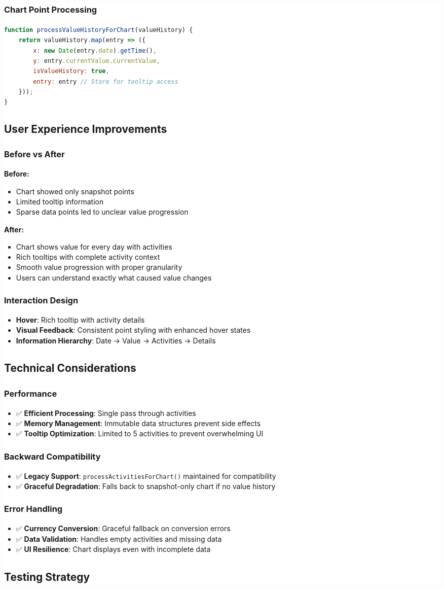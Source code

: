 ### Chart Point Processing
```javascript
function processValueHistoryForChart(valueHistory) {
    return valueHistory.map(entry => ({
        x: new Date(entry.date).getTime(),
        y: entry.currentValue.currentValue,
        isValueHistory: true,
        entry: entry // Store for tooltip access
    }));
}
```

## User Experience Improvements

### Before vs After

**Before:**
- Chart showed only snapshot points
- Limited tooltip information
- Sparse data points led to unclear value progression

**After:**
- Chart shows value for every day with activities
- Rich tooltips with complete activity context
- Smooth value progression with proper granularity
- Users can understand exactly what caused value changes

### Interaction Design
- **Hover**: Rich tooltip with activity details
- **Visual Feedback**: Consistent point styling with enhanced hover states
- **Information Hierarchy**: Date → Value → Activities → Details

## Technical Considerations

### Performance
- ✅ **Efficient Processing**: Single pass through activities
- ✅ **Memory Management**: Immutable data structures prevent side effects
- ✅ **Tooltip Optimization**: Limited to 5 activities to prevent overwhelming UI

### Backward Compatibility
- ✅ **Legacy Support**: `processActivitiesForChart()` maintained for compatibility
- ✅ **Graceful Degradation**: Falls back to snapshot-only chart if no value history

### Error Handling
- ✅ **Currency Conversion**: Graceful fallback on conversion errors
- ✅ **Data Validation**: Handles empty activities and missing data
- ✅ **UI Resilience**: Chart displays even with incomplete data

## Testing Strategy
